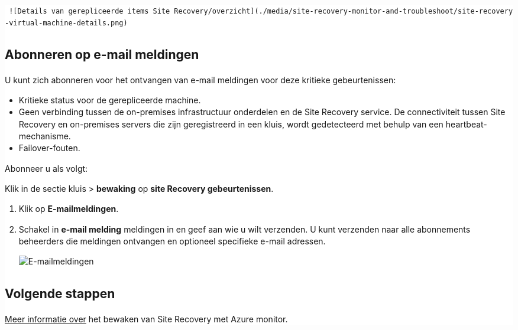      ![Details van gerepliceerde items Site Recovery/overzicht](./media/site-recovery-monitor-and-troubleshoot/site-recovery-virtual-machine-details.png)

## <a name="subscribe-to-email-notifications"></a>Abonneren op e-mail meldingen

U kunt zich abonneren voor het ontvangen van e-mail meldingen voor deze kritieke gebeurtenissen:
 
- Kritieke status voor de gerepliceerde machine.
- Geen verbinding tussen de on-premises infrastructuur onderdelen en de Site Recovery service. De connectiviteit tussen Site Recovery en on-premises servers die zijn geregistreerd in een kluis, wordt gedetecteerd met behulp van een heartbeat-mechanisme.
- Failover-fouten.

Abonneer u als volgt:

Klik in de sectie kluis > **bewaking** op **site Recovery gebeurtenissen**.
1. Klik op **E-mailmeldingen**.
1. Schakel in **e-mail melding** meldingen in en geef aan wie u wilt verzenden. U kunt verzenden naar alle abonnements beheerders die meldingen ontvangen en optioneel specifieke e-mail adressen.

    ![E-mailmeldingen](./media/site-recovery-monitor-and-troubleshoot/email.png)

## <a name="next-steps"></a>Volgende stappen

[Meer informatie over](monitor-log-analytics.md) het bewaken van Site Recovery met Azure monitor.
